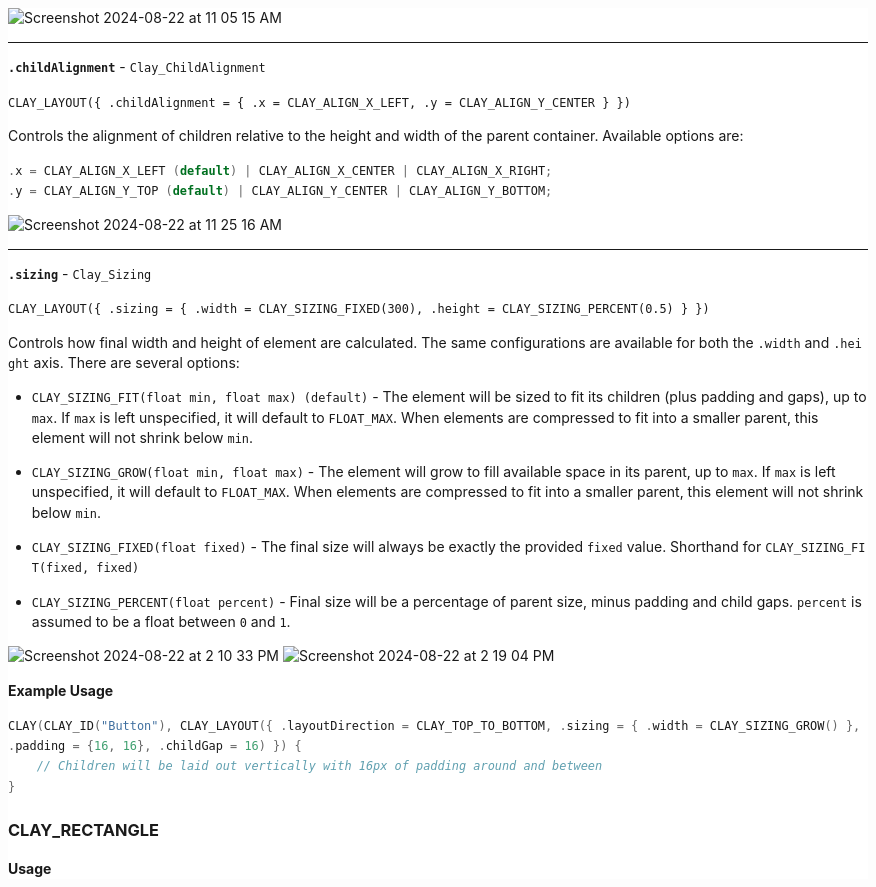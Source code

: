 <img width="600" alt="Screenshot 2024-08-22 at 11 05 15 AM" src="https://github.com/user-attachments/assets/fa0dae1f-1936-47f6-a299-634bd7d40d58">

---

**`.childAlignment`** - `Clay_ChildAlignment`

`CLAY_LAYOUT({ .childAlignment = { .x = CLAY_ALIGN_X_LEFT, .y = CLAY_ALIGN_Y_CENTER } })`

Controls the alignment of children relative to the height and width of the parent container. Available options are:
```C
.x = CLAY_ALIGN_X_LEFT (default) | CLAY_ALIGN_X_CENTER | CLAY_ALIGN_X_RIGHT;
.y = CLAY_ALIGN_Y_TOP (default) | CLAY_ALIGN_Y_CENTER | CLAY_ALIGN_Y_BOTTOM;
```

<img width="1030" alt="Screenshot 2024-08-22 at 11 25 16 AM" src="https://github.com/user-attachments/assets/be61b4a7-db4f-447c-b6d6-b2d4a91fc664">

---

**`.sizing`** - `Clay_Sizing`

`CLAY_LAYOUT({ .sizing = { .width = CLAY_SIZING_FIXED(300), .height = CLAY_SIZING_PERCENT(0.5) } })`

Controls how final width and height of element are calculated. The same configurations are available for both the `.width` and `.height` axis. There are several options:

- `CLAY_SIZING_FIT(float min, float max) (default)` - The element will be sized to fit its children (plus padding and gaps), up to `max`. If `max` is left unspecified, it will default to `FLOAT_MAX`. When elements are compressed to fit into a smaller parent, this element will not shrink below `min`.

- `CLAY_SIZING_GROW(float min, float max)` - The element will grow to fill available space in its parent, up to `max`. If `max` is left unspecified, it will default to `FLOAT_MAX`. When elements are compressed to fit into a smaller parent, this element will not shrink below `min`.

- `CLAY_SIZING_FIXED(float fixed)` - The final size will always be exactly the provided `fixed` value. Shorthand for `CLAY_SIZING_FIT(fixed, fixed)`

- `CLAY_SIZING_PERCENT(float percent)` - Final size will be a percentage of parent size, minus padding and child gaps. `percent` is assumed to be a float between `0` and `1`.

<img width="1056" alt="Screenshot 2024-08-22 at 2 10 33 PM" src="https://github.com/user-attachments/assets/1236efb1-77dc-44cd-a207-7944e0f5e500">

<img width="1141" alt="Screenshot 2024-08-22 at 2 19 04 PM" src="https://github.com/user-attachments/assets/a26074ff-f155-4d35-9ca4-9278a64aac00">


**Example Usage**

```C
CLAY(CLAY_ID("Button"), CLAY_LAYOUT({ .layoutDirection = CLAY_TOP_TO_BOTTOM, .sizing = { .width = CLAY_SIZING_GROW() }, .padding = {16, 16}, .childGap = 16) }) {
    // Children will be laid out vertically with 16px of padding around and between
}
``` 

### CLAY_RECTANGLE
**Usage**
